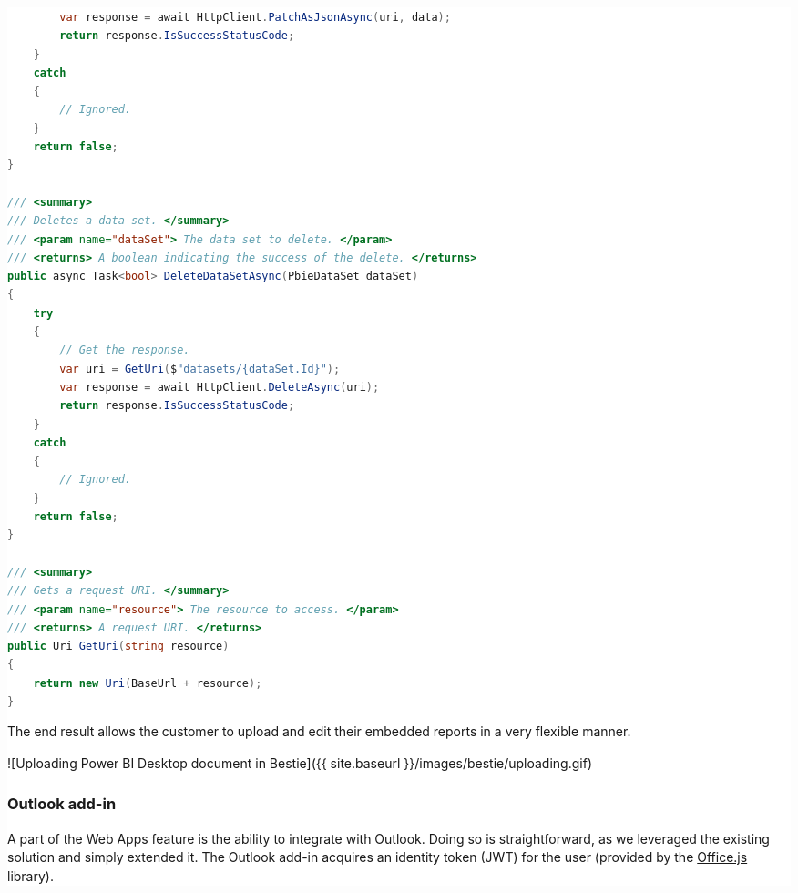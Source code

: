 ```cs
        var response = await HttpClient.PatchAsJsonAsync(uri, data);
        return response.IsSuccessStatusCode;
    }
    catch
    {
        // Ignored.
    }
    return false;
}

/// <summary>
/// Deletes a data set. </summary>
/// <param name="dataSet"> The data set to delete. </param>
/// <returns> A boolean indicating the success of the delete. </returns>
public async Task<bool> DeleteDataSetAsync(PbieDataSet dataSet)
{
    try
    {
        // Get the response.
        var uri = GetUri($"datasets/{dataSet.Id}");
        var response = await HttpClient.DeleteAsync(uri);
        return response.IsSuccessStatusCode;
    }
    catch
    {
        // Ignored.
    }
    return false;
}

/// <summary>
/// Gets a request URI. </summary>
/// <param name="resource"> The resource to access. </param>
/// <returns> A request URI. </returns>
public Uri GetUri(string resource)
{
    return new Uri(BaseUrl + resource);
}
```

The end result allows the customer to upload and edit their embedded reports in a very flexible manner. 

![Uploading Power BI Desktop document in Bestie]({{ site.baseurl }}/images/bestie/uploading.gif)


### Outlook add-in ###

A part of the Web Apps feature is the ability to integrate with Outlook. Doing so is straightforward, as we leveraged the existing solution and simply extended it. The Outlook add-in acquires an identity token (JWT) for the user (provided by the [Office.js](https://dev.office.com/reference/add-ins/javascript-api-for-office) library).
